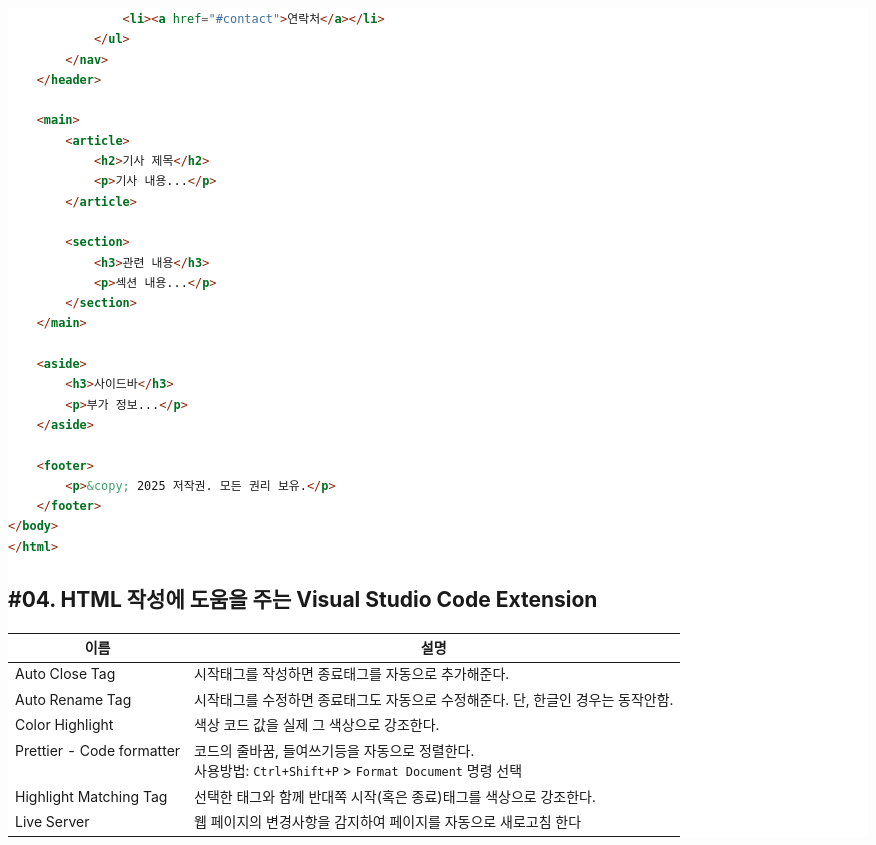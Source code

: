 ```html
                <li><a href="#contact">연락처</a></li>
            </ul>
        </nav>
    </header>

    <main>
        <article>
            <h2>기사 제목</h2>
            <p>기사 내용...</p>
        </article>

        <section>
            <h3>관련 내용</h3>
            <p>섹션 내용...</p>
        </section>
    </main>

    <aside>
        <h3>사이드바</h3>
        <p>부가 정보...</p>
    </aside>

    <footer>
        <p>&copy; 2025 저작권. 모든 권리 보유.</p>
    </footer>
</body>
</html>
```

## #04. HTML 작성에 도움을 주는 Visual Studio Code Extension

| 이름                      | 설명                                                                                                      |
| ------------------------- | --------------------------------------------------------------------------------------------------------- |
| Auto Close Tag            | 시작태그를 작성하면 종료태그를 자동으로 추가해준다.                                                       |
| Auto Rename Tag           | 시작태그를 수정하면 종료태그도 자동으로 수정해준다. 단, 한글인 경우는 동작안함.                           |
| Color Highlight           | 색상 코드 값을 실제 그 색상으로 강조한다.                                                                 |
| Prettier - Code formatter | 코드의 줄바꿈, 들여쓰기등을 자동으로 정렬한다.<br/>사용방법: `Ctrl+Shift+P` > `Format Document` 명령 선택 |
| Highlight Matching Tag    | 선택한 태그와 함께 반대쪽 시작(혹은 종료)태그를 색상으로 강조한다.                                        |
| Live Server               | 웹 페이지의 변경사항을 감지하여 페이지를 자동으로 새로고침 한다                                           |